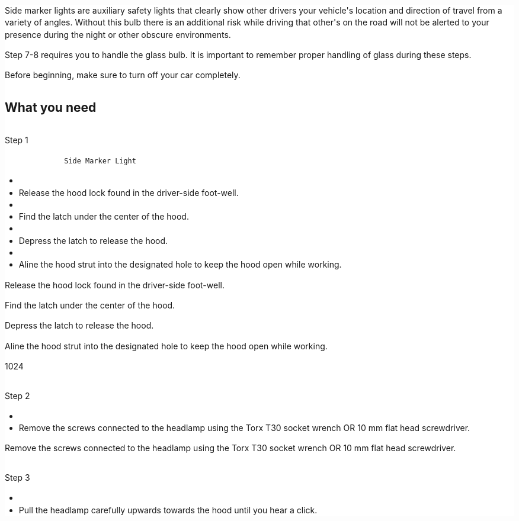 Side marker lights are auxiliary safety lights that clearly show other drivers your vehicle's location and direction of travel from a variety of angles. Without this bulb there is an additional risk while driving that other's on the road will not be alerted to your presence during the night or other obscure environments.
 
Step 7-8 requires you to handle the glass bulb. It is important to remember proper handling of glass during these steps.
 
Before beginning, make sure to turn off your car completely.
 
## What you need
 
## 

Step 1

                  Side Marker Light               


 
- 
 - Release the hood lock found in the driver-side foot-well.
 - 
 - Find the latch under the center of the hood.
 - 
 - Depress the latch to release the hood.
 - 
 - Aline the hood strut into the designated hole to keep the hood open while working.

 
Release the hood lock found in the driver-side foot-well.
 
Find the latch under the center of the hood.
 
Depress the latch to release the hood.
 
Aline the hood strut into the designated hole to keep the hood open while working.
 
1024
 
## 

Step 2


 
- 
 - Remove the screws connected to the headlamp using the Torx T30 socket wrench OR 10 mm flat head screwdriver.

 
Remove the screws connected to the headlamp using the Torx T30 socket wrench OR 10 mm flat head screwdriver.
 
## 

Step 3


 
- 
 - Pull the headlamp carefully upwards towards the hood until you hear a click.
